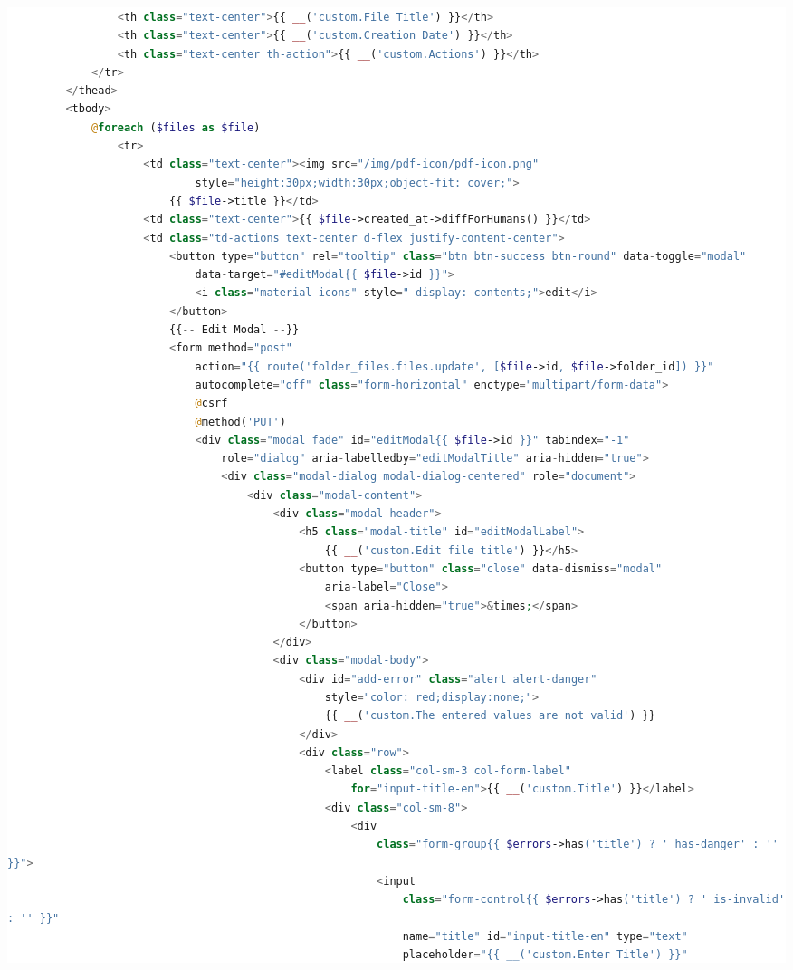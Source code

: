    ````php
                    <th class="text-center">{{ __('custom.File Title') }}</th>
                    <th class="text-center">{{ __('custom.Creation Date') }}</th>
                    <th class="text-center th-action">{{ __('custom.Actions') }}</th>
                </tr>
            </thead>
            <tbody>
                @foreach ($files as $file)
                    <tr>
                        <td class="text-center"><img src="/img/pdf-icon/pdf-icon.png"
                                style="height:30px;width:30px;object-fit: cover;">
                            {{ $file->title }}</td>
                        <td class="text-center">{{ $file->created_at->diffForHumans() }}</td>
                        <td class="td-actions text-center d-flex justify-content-center">
                            <button type="button" rel="tooltip" class="btn btn-success btn-round" data-toggle="modal"
                                data-target="#editModal{{ $file->id }}">
                                <i class="material-icons" style=" display: contents;">edit</i>
                            </button>
                            {{-- Edit Modal --}}
                            <form method="post"
                                action="{{ route('folder_files.files.update', [$file->id, $file->folder_id]) }}"
                                autocomplete="off" class="form-horizontal" enctype="multipart/form-data">
                                @csrf
                                @method('PUT')
                                <div class="modal fade" id="editModal{{ $file->id }}" tabindex="-1"
                                    role="dialog" aria-labelledby="editModalTitle" aria-hidden="true">
                                    <div class="modal-dialog modal-dialog-centered" role="document">
                                        <div class="modal-content">
                                            <div class="modal-header">
                                                <h5 class="modal-title" id="editModalLabel">
                                                    {{ __('custom.Edit file title') }}</h5>
                                                <button type="button" class="close" data-dismiss="modal"
                                                    aria-label="Close">
                                                    <span aria-hidden="true">&times;</span>
                                                </button>
                                            </div>
                                            <div class="modal-body">
                                                <div id="add-error" class="alert alert-danger"
                                                    style="color: red;display:none;">
                                                    {{ __('custom.The entered values ​​are not valid') }}
                                                </div>
                                                <div class="row">
                                                    <label class="col-sm-3 col-form-label"
                                                        for="input-title-en">{{ __('custom.Title') }}</label>
                                                    <div class="col-sm-8">
                                                        <div
                                                            class="form-group{{ $errors->has('title') ? ' has-danger' : '' }}">
                                                            <input
                                                                class="form-control{{ $errors->has('title') ? ' is-invalid' : '' }}"
                                                                name="title" id="input-title-en" type="text"
                                                                placeholder="{{ __('custom.Enter Title') }}"
   ````